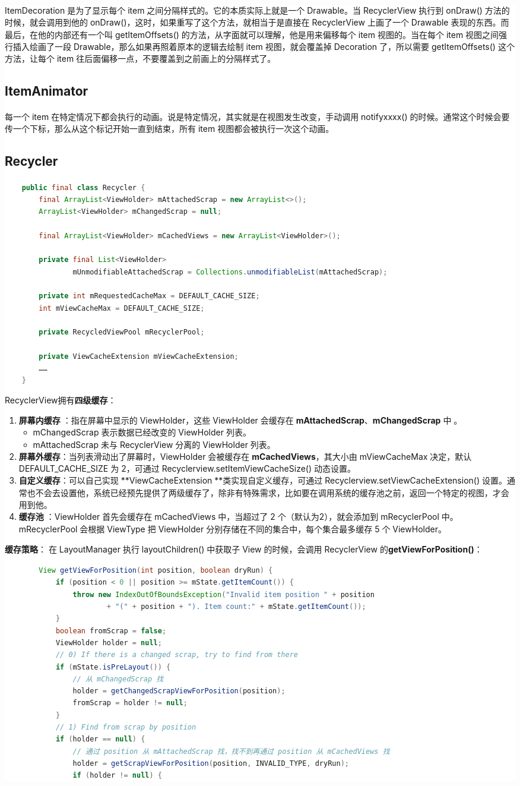 ItemDecoration 是为了显示每个 item 之间分隔样式的。它的本质实际上就是一个 Drawable。当 RecyclerView 执行到 onDraw() 方法的时候，就会调用到他的 onDraw()，这时，如果重写了这个方法，就相当于是直接在 RecyclerView 上画了一个 Drawable 表现的东西。而最后，在他的内部还有一个叫 getItemOffsets() 的方法，从字面就可以理解，他是用来偏移每个 item 视图的。当在每个 item 视图之间强行插入绘画了一段 Drawable，那么如果再照着原本的逻辑去绘制 item 视图，就会覆盖掉 Decoration 了，所以需要 getItemOffsets() 这个方法，让每个 item 往后面偏移一点，不要覆盖到之前画上的分隔样式了。

## ItemAnimator

每一个 item 在特定情况下都会执行的动画。说是特定情况，其实就是在视图发生改变，手动调用 notifyxxxx() 的时候。通常这个时候会要传一个下标，那么从这个标记开始一直到结束，所有 item 视图都会被执行一次这个动画。

## Recycler

```java
    public final class Recycler {
        final ArrayList<ViewHolder> mAttachedScrap = new ArrayList<>();
        ArrayList<ViewHolder> mChangedScrap = null;

        final ArrayList<ViewHolder> mCachedViews = new ArrayList<ViewHolder>();

        private final List<ViewHolder>
                mUnmodifiableAttachedScrap = Collections.unmodifiableList(mAttachedScrap);

        private int mRequestedCacheMax = DEFAULT_CACHE_SIZE;
        int mViewCacheMax = DEFAULT_CACHE_SIZE;

        private RecycledViewPool mRecyclerPool;

        private ViewCacheExtension mViewCacheExtension;
        ……
    }
```

RecyclerView拥有**四级缓存**：

1. **屏幕内缓存** ：指在屏幕中显示的 ViewHolder，这些 ViewHolder 会缓存在 **mAttachedScrap**、**mChangedScrap** 中 。
   - mChangedScrap 表示数据已经改变的 ViewHolder 列表。
   - mAttachedScrap 未与 RecyclerView 分离的 ViewHolder 列表。
2. **屏幕外缓存**：当列表滑动出了屏幕时，ViewHolder 会被缓存在 **mCachedViews**，其大小由 mViewCacheMax 决定，默认 DEFAULT_CACHE_SIZE 为 2，可通过 Recyclerview.setItemViewCacheSize() 动态设置。
3. **自定义缓存**：可以自己实现 **ViewCacheExtension **类实现自定义缓存，可通过  Recyclerview.setViewCacheExtension() 设置。通常也不会去设置他，系统已经预先提供了两级缓存了，除非有特殊需求，比如要在调用系统的缓存池之前，返回一个特定的视图，才会用到他。
4. **缓存池** ：ViewHolder 首先会缓存在 mCachedViews 中，当超过了 2 个（默认为2），就会添加到 mRecyclerPool 中。mRecyclerPool 会根据 ViewType 把 ViewHolder 分别存储在不同的集合中，每个集合最多缓存 5 个 ViewHolder。

**缓存策略**：
在 LayoutManager 执行 layoutChildren() 中获取子 View 的时候，会调用 RecyclerView 的**getViewForPosition()**：

```java
        View getViewForPosition(int position, boolean dryRun) {
            if (position < 0 || position >= mState.getItemCount()) {
                throw new IndexOutOfBoundsException("Invalid item position " + position
                        + "(" + position + "). Item count:" + mState.getItemCount());
            }
            boolean fromScrap = false;
            ViewHolder holder = null;
            // 0) If there is a changed scrap, try to find from there
            if (mState.isPreLayout()) {
                // 从 mChangedScrap 找
                holder = getChangedScrapViewForPosition(position);
                fromScrap = holder != null;
            }
            // 1) Find from scrap by position
            if (holder == null) {
                // 通过 position 从 mAttachedScrap 找，找不到再通过 position 从 mCachedViews 找
                holder = getScrapViewForPosition(position, INVALID_TYPE, dryRun);
                if (holder != null) {
```